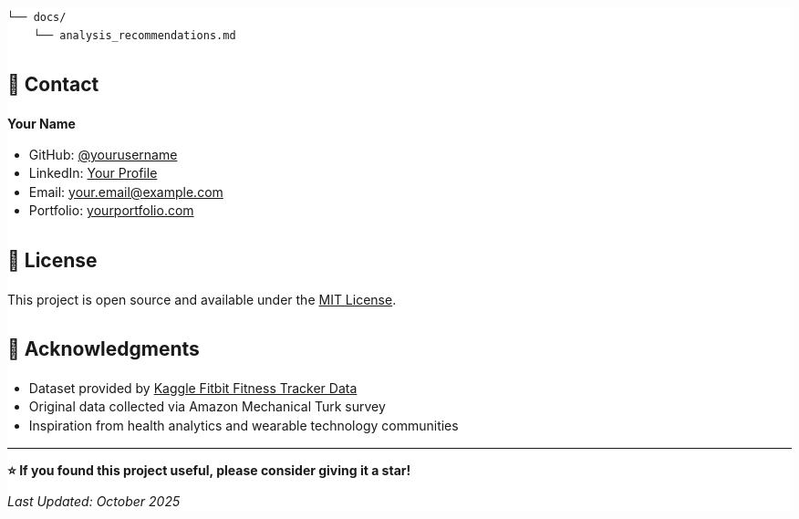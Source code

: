 ```
└── docs/
    └── analysis_recommendations.md
```

## 📧 Contact

**Your Name**
- GitHub: [@yourusername](https://github.com/yourusername)
- LinkedIn: [Your Profile](https://linkedin.com/in/yourprofile)
- Email: your.email@example.com
- Portfolio: [yourportfolio.com](https://yourportfolio.com)

## 📄 License

This project is open source and available under the [MIT License](LICENSE).

## 🙏 Acknowledgments

- Dataset provided by [Kaggle Fitbit Fitness Tracker Data](https://www.kaggle.com/datasets/arashnic/fitbit)
- Original data collected via Amazon Mechanical Turk survey
- Inspiration from health analytics and wearable technology communities

---

**⭐ If you found this project useful, please consider giving it a star!**

*Last Updated: October 2025*